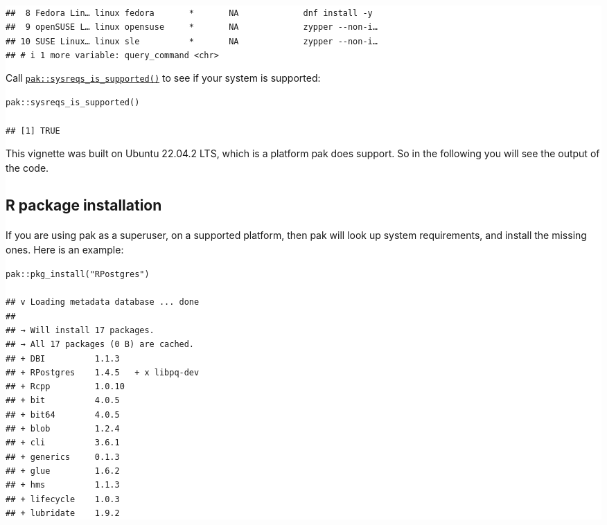     ##  8 Fedora Lin… linux fedora       *       NA             dnf install -y
    ##  9 openSUSE L… linux opensuse     *       NA             zypper --non-i…
    ## 10 SUSE Linux… linux sle          *       NA             zypper --non-i…
    ## # i 1 more variable: query_command <chr>

Call
[`pak::sysreqs_is_supported()`](https://pak.r-lib.org/dev/reference/sysreqs_is_supported.md)
to see if your system is supported:

    pak::sysreqs_is_supported()

    ## [1] TRUE

This vignette was built on Ubuntu 22.04.2 LTS, which is a platform pak
does support. So in the following you will see the output of the code.

## R package installation

If you are using pak as a superuser, on a supported platform, then pak
will look up system requirements, and install the missing ones. Here is
an example:

    pak::pkg_install("RPostgres")

    ## v Loading metadata database ... done
    ##
    ## → Will install 17 packages.
    ## → All 17 packages (0 B) are cached.
    ## + DBI          1.1.3
    ## + RPostgres    1.4.5   + x libpq-dev
    ## + Rcpp         1.0.10
    ## + bit          4.0.5
    ## + bit64        4.0.5
    ## + blob         1.2.4
    ## + cli          3.6.1
    ## + generics     0.1.3
    ## + glue         1.6.2
    ## + hms          1.1.3
    ## + lifecycle    1.0.3
    ## + lubridate    1.9.2